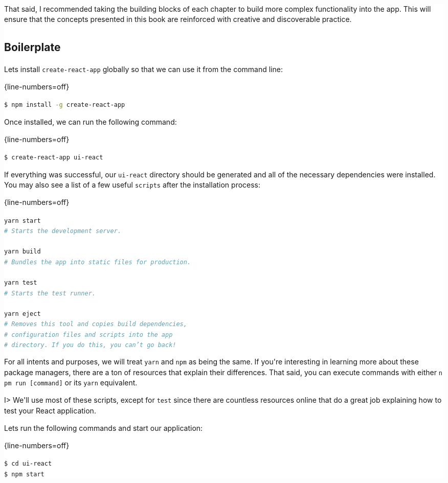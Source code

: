 That said, I recommended taking the building blocks of each chapter to build more complex functionality into the app. This will ensure that the concepts presented in this book are reinforced with creative and discoverable practice.



## Boilerplate

Lets install `create-react-app` globally so that we can use it from the command line:

{line-numbers=off}
```bash
$ npm install -g create-react-app
```

Once installed, we can run the following command:

{line-numbers=off}
```bash
$ create-react-app ui-react
```

If everything was successful, our `ui-react` directory should be generated and all of the necessary dependencies were installed. You may also see a list of a few useful `scripts` after the installation process:

{line-numbers=off}
```bash
yarn start
# Starts the development server.

yarn build
# Bundles the app into static files for production.

yarn test
# Starts the test runner.

yarn eject
# Removes this tool and copies build dependencies,
# configuration files and scripts into the app
# directory. If you do this, you can’t go back!
```

For all intents and purposes, we will treat `yarn` and `npm` as being the same. If you're interesting in learning more about these package managers, there are a ton of resources that explain their differences. That said, you can execute commands with either `npm run [command]` or its `yarn` equivalent. 

I> We'll use most of these scripts, except for `test` since there are countless resources online that do a great job explaining how to test your React application.

Lets run the following commands and start our application:

{line-numbers=off}
```bash
$ cd ui-react
$ npm start
```
